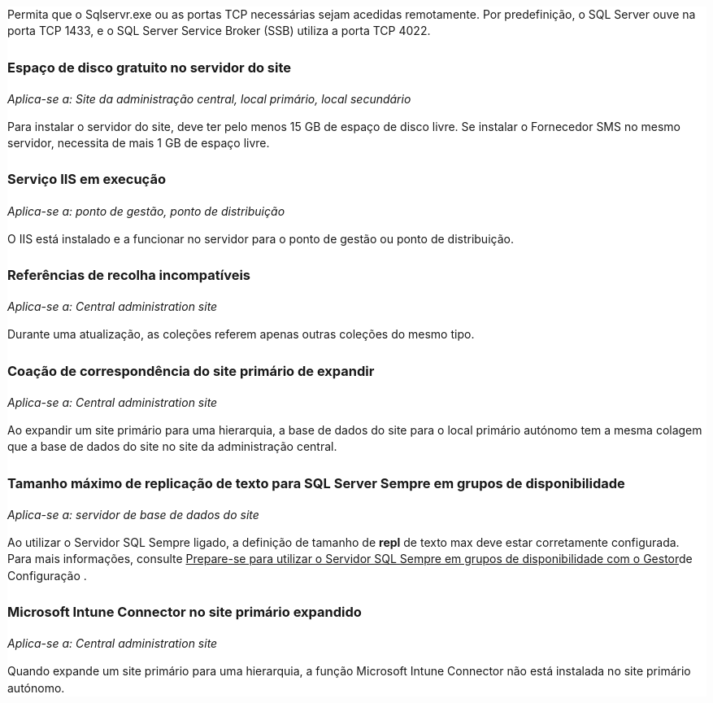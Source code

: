 Permita que o Sqlservr.exe ou as portas TCP necessárias sejam acedidas remotamente. Por predefinição, o SQL Server ouve na porta TCP 1433, e o SQL Server Service Broker (SSB) utiliza a porta TCP 4022.

### <a name="free-disk-space-on-site-server"></a>Espaço de disco gratuito no servidor do site

*Aplica-se a: Site da administração central, local primário, local secundário*

Para instalar o servidor do site, deve ter pelo menos 15 GB de espaço de disco livre. Se instalar o Fornecedor SMS no mesmo servidor, necessita de mais 1 GB de espaço livre.

### <a name="iis-service-running"></a>Serviço IIS em execução

*Aplica-se a: ponto de gestão, ponto de distribuição*

O IIS está instalado e a funcionar no servidor para o ponto de gestão ou ponto de distribuição.

### <a name="incompatible-collection-references"></a>Referências de recolha incompatíveis

*Aplica-se a: Central administration site*

Durante uma atualização, as coleções referem apenas outras coleções do mesmo tipo.

### <a name="match-collation-of-expand-primary-site"></a>Coação de correspondência do site primário de expandir

*Aplica-se a: Central administration site*

Ao expandir um site primário para uma hierarquia, a base de dados do site para o local primário autónomo tem a mesma colagem que a base de dados do site no site da administração central.

### <a name="maximum-text-replication-size-for-sql-server-always-on-availability-groups"></a>Tamanho máximo de replicação de texto para SQL Server Sempre em grupos de disponibilidade

*Aplica-se a: servidor de base de dados do site*

Ao utilizar o Servidor SQL Sempre ligado, a definição de tamanho de **repl** de texto max deve estar corretamente configurada. Para mais informações, consulte [Prepare-se para utilizar o Servidor SQL Sempre em grupos de disponibilidade com o Gestor](../configure/sql-server-alwayson-for-a-highly-available-site-database.md)de Configuração .

### <a name="microsoft-intune-connector-on-the-expanded-primary-site"></a>Microsoft Intune Connector no site primário expandido

*Aplica-se a: Central administration site*

Quando expande um site primário para uma hierarquia, a função Microsoft Intune Connector não está instalada no site primário autónomo.
